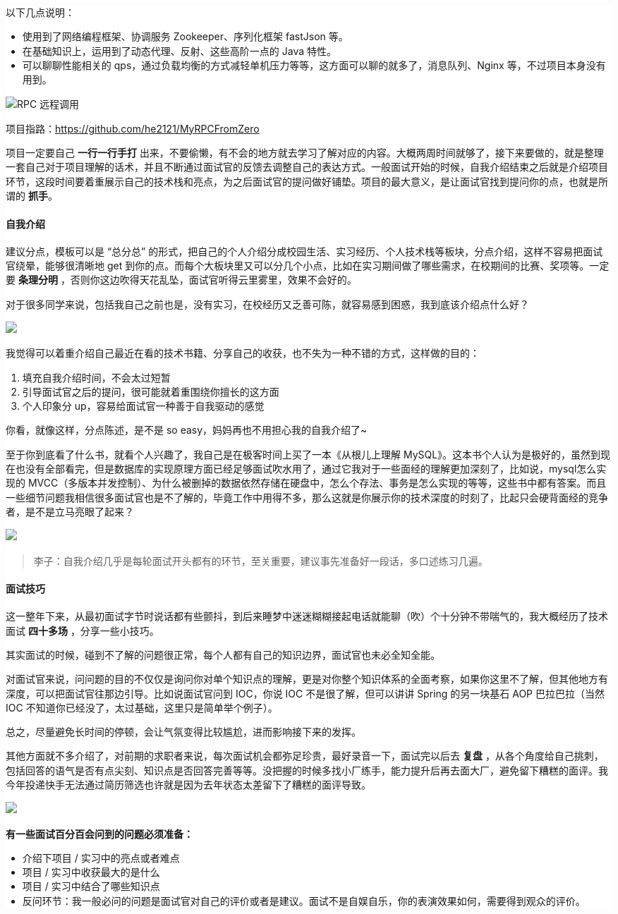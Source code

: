 以下几点说明：

- 使用到了网络编程框架、协调服务 Zookeeper、序列化框架 fastJson 等。
- 在基础知识上，运用到了动态代理、反射、这些高阶一点的 Java 特性。
- 可以聊聊性能相关的 qps，通过负载均衡的方式减轻单机压力等等，这方面可以聊的就多了，消息队列、Nginx 等，不过项目本身没有用到。

![](https://pic.yupi.icu/5563/202311070921953.jpeg)RPC 远程调用

项目指路：https://github.com/he2121/MyRPCFromZero

项目一定要自己 **一行一行手打** 出来，不要偷懒，有不会的地方就去学习了解对应的内容。大概两周时间就够了，接下来要做的，就是整理一套自己对于项目理解的话术，并且不断通过面试官的反馈去调整自己的表达方式。一般面试开始的时候，自我介绍结束之后就是介绍项目环节，这段时间要着重展示自己的技术栈和亮点，为之后面试官的提问做好铺垫。项目的最大意义，是让面试官找到提问你的点，也就是所谓的 **抓手**。

#### 自我介绍

建议分点，模板可以是 “总分总” 的形式，把自己的个人介绍分成校园生活、实习经历、个人技术栈等板块，分点介绍，这样不容易把面试官绕晕，能够很清晰地 get 到你的点。而每个大板块里又可以分几个小点，比如在实习期间做了哪些需求，在校期间的比赛、奖项等。一定要 **条理分明** ，否则你这边吹得天花乱坠，面试官听得云里雾里，效果不会好的。

对于很多同学来说，包括我自己之前也是，没有实习，在校经历又乏善可陈，就容易感到困惑，我到底该介绍点什么好？

![](https://pic.yupi.icu/5563/202311070921231.jpeg)

我觉得可以着重介绍自己最近在看的技术书籍、分享自己的收获，也不失为一种不错的方式，这样做的目的：

1. 填充自我介绍时间，不会太过短暂
2. 引导面试官之后的提问，很可能就着重围绕你擅长的这方面
3. 个人印象分 up，容易给面试官一种善于自我驱动的感觉

你看，就像这样，分点陈述，是不是 so easy，妈妈再也不用担心我的自我介绍了~

至于你到底看了什么书，就看个人兴趣了，我自己是在极客时间上买了一本《从根儿上理解 MySQL》。这本书个人认为是极好的，虽然到现在也没有全部看完，但是数据库的实现原理方面已经足够面试吹水用了，通过它我对于一些面经的理解更加深刻了，比如说，mysql怎么实现的 MVCC（多版本并发控制）、为什么被删掉的数据依然存储在硬盘中，怎么个存法、事务是怎么实现的等等，这些书中都有答案。而且一些细节问题我相信很多面试官也是不了解的，毕竟工作中用得不多，那么这就是你展示你的技术深度的时刻了，比起只会硬背面经的竞争者，是不是立马亮眼了起来？

![](https://pic.yupi.icu/5563/202311070921882.png)

> 李子：自我介绍几乎是每轮面试开头都有的环节，至关重要，建议事先准备好一段话，多口述练习几遍。

#### 面试技巧

这一整年下来，从最初面试字节时说话都有些颤抖，到后来睡梦中迷迷糊糊接起电话就能聊（吹）个十分钟不带喘气的，我大概经历了技术面试 **四十多场** ，分享一些小技巧。

其实面试的时候，碰到不了解的问题很正常，每个人都有自己的知识边界，面试官也未必全知全能。

对面试官来说，问问题的目的不仅仅是询问你对单个知识点的理解，更是对你整个知识体系的全面考察，如果你这里不了解，但其他地方有深度，可以把面试官往那边引导。比如说面试官问到 IOC，你说 IOC 不是很了解，但可以讲讲 Spring 的另一块基石 AOP 巴拉巴拉（当然 IOC 不知道你已经没了，太过基础，这里只是简单举个例子）。

总之，尽量避免长时间的停顿，会让气氛变得比较尴尬，进而影响接下来的发挥。

其他方面就不多介绍了，对前期的求职者来说，每次面试机会都弥足珍贵，最好录音一下，面试完以后去 **复盘** ，从各个角度给自己挑刺，包括回答的语气是否有点尖刻、知识点是否回答完善等等。没把握的时候多找小厂练手，能力提升后再去面大厂，避免留下糟糕的面评。我今年投递快手无法通过简历筛选也许就是因为去年状态太差留下了糟糕的面评导致。

![](https://pic.yupi.icu/5563/202311070921763.png)

**有一些面试百分百会问到的问题必须准备：**

- 介绍下项目 / 实习中的亮点或者难点
- 项目 / 实习中收获最大的是什么
- 项目 / 实习中结合了哪些知识点
- 反问环节：我一般必问的问题是面试官对自己的评价或者是建议。面试不是自娱自乐，你的表演效果如何，需要得到观众的评价。
